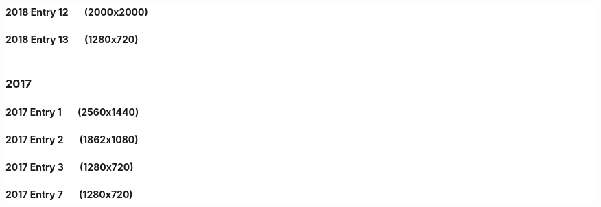 #### 2018 Entry 12    &nbsp; &nbsp; &nbsp; (2000x2000)

<div>
	<iframe title="Video" width="560" height="315" src="https://www.youtube.com/embed/f94YTWnSQWU" frameborder="0" allow="accelerometer; autoplay; encrypted-media; gyroscope; picture-in-picture" allowfullscreen></iframe>
</div>


#### 2018 Entry 13    &nbsp; &nbsp; &nbsp; (1280x720)

<div>
	<iframe title="Video" width="560" height="315" src="https://www.youtube.com/embed/EmQv4qk0kUo" frameborder="0" allow="accelerometer; autoplay; encrypted-media; gyroscope; picture-in-picture" allowfullscreen></iframe>
</div>





----------



### 2017

#### 2017 Entry 1    &nbsp; &nbsp; &nbsp; (2560x1440)

<div>
	<iframe title="Video" width="560" height="315" src="https://www.youtube.com/embed/WhHCa3ejdOw" frameborder="0" allow="accelerometer; autoplay; encrypted-media; gyroscope; picture-in-picture" allowfullscreen></iframe>
</div>

#### 2017 Entry 2    &nbsp; &nbsp; &nbsp; (1862x1080)

<div>
	<iframe title="Video" width="560" height="315" src="https://www.youtube.com/embed/mU7AzWJFP4A" frameborder="0" allow="accelerometer; autoplay; encrypted-media; gyroscope; picture-in-picture" allowfullscreen></iframe>
</div>

#### 2017 Entry 3    &nbsp; &nbsp; &nbsp; (1280x720)

<div>
	<iframe title="Video" width="560" height="315" src="https://www.youtube.com/embed/jqWgZ2ULUKo" frameborder="0" allow="accelerometer; autoplay; encrypted-media; gyroscope; picture-in-picture" allowfullscreen></iframe>
</div>

#### 2017 Entry 7    &nbsp; &nbsp; &nbsp; (1280x720)

<div>
	<iframe title="Video" width="560" height="315" src="https://www.youtube.com/embed/-i8cy-7R5o8" frameborder="0" allow="accelerometer; autoplay; encrypted-media; gyroscope; picture-in-picture" allowfullscreen></iframe>
</div>
